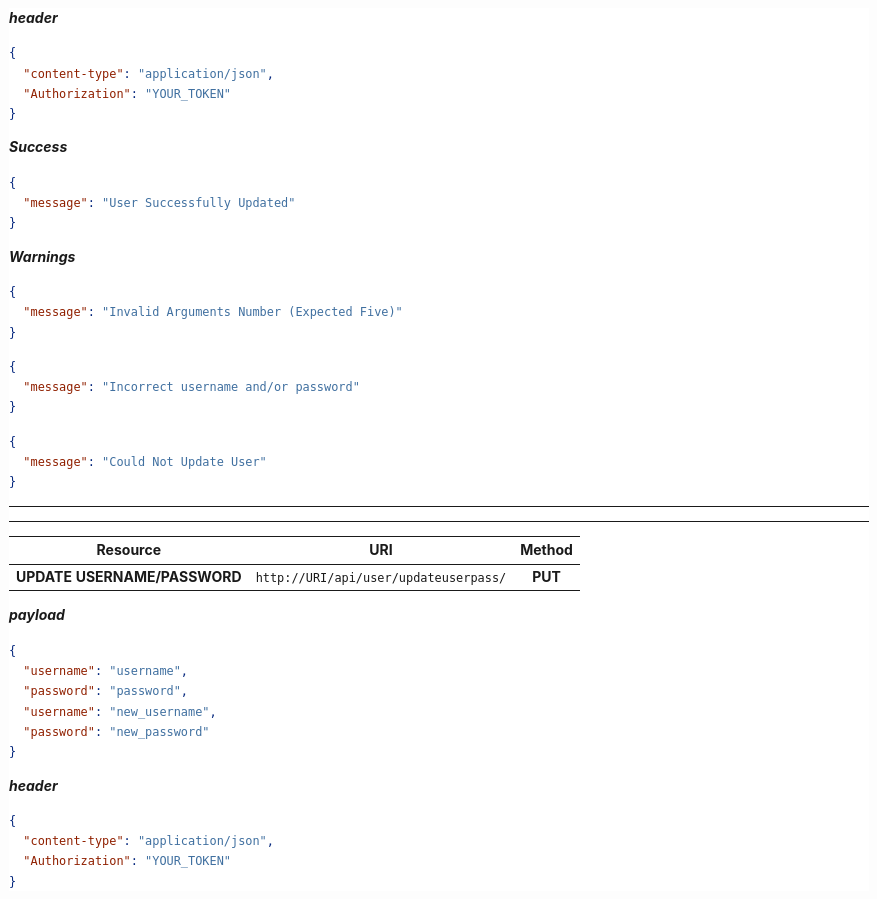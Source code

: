 _**header**_

```json
{
  "content-type": "application/json",
  "Authorization": "YOUR_TOKEN"
}
```

_**Success**_

```json
{
  "message": "User Successfully Updated"
}
```

_**Warnings**_

```json
{
  "message": "Invalid Arguments Number (Expected Five)"
}
```

```json
{
  "message": "Incorrect username and/or password"
}
```

```json
{
  "message": "Could Not Update User"
}
```
---

---

|           Resource           |                  URI                  |  Method  |
|:----------------------------:|:-------------------------------------:|:--------:|
| **UPDATE USERNAME/PASSWORD** | `http://URI/api/user/updateuserpass/` | **PUT** |

_**payload**_

```json
{
  "username": "username",
  "password": "password",
  "username": "new_username",
  "password": "new_password"  
}
``` 

_**header**_

```json
{
  "content-type": "application/json",
  "Authorization": "YOUR_TOKEN"
}
```
